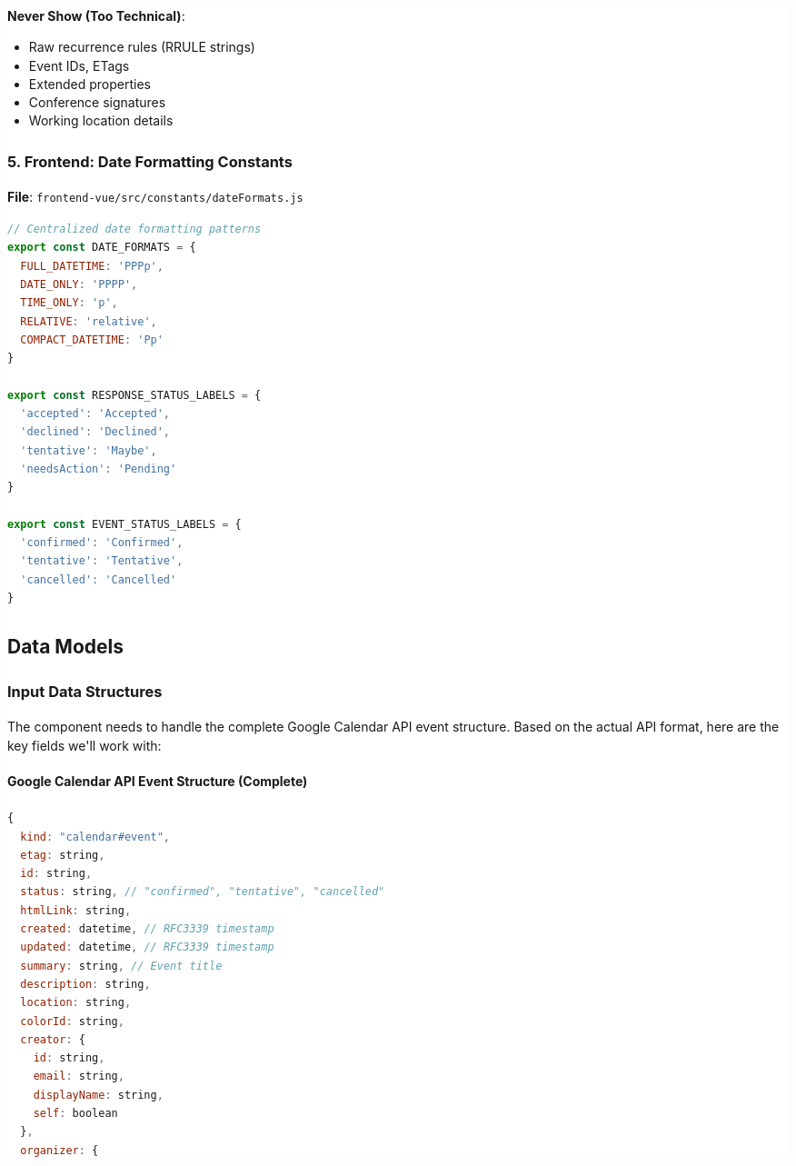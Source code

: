 **Never Show (Too Technical)**:

- Raw recurrence rules (RRULE strings)
- Event IDs, ETags
- Extended properties
- Conference signatures
- Working location details

### 5. Frontend: Date Formatting Constants

**File**: `frontend-vue/src/constants/dateFormats.js`

```javascript
// Centralized date formatting patterns
export const DATE_FORMATS = {
  FULL_DATETIME: 'PPPp',
  DATE_ONLY: 'PPPP',
  TIME_ONLY: 'p',
  RELATIVE: 'relative',
  COMPACT_DATETIME: 'Pp'
}

export const RESPONSE_STATUS_LABELS = {
  'accepted': 'Accepted',
  'declined': 'Declined',
  'tentative': 'Maybe',
  'needsAction': 'Pending'
}

export const EVENT_STATUS_LABELS = {
  'confirmed': 'Confirmed',
  'tentative': 'Tentative',
  'cancelled': 'Cancelled'
}
```

## Data Models

### Input Data Structures

The component needs to handle the complete Google Calendar API event structure. Based on the actual API format, here are the key fields we'll work with:

#### Google Calendar API Event Structure (Complete)

```javascript
{
  kind: "calendar#event",
  etag: string,
  id: string,
  status: string, // "confirmed", "tentative", "cancelled"
  htmlLink: string,
  created: datetime, // RFC3339 timestamp
  updated: datetime, // RFC3339 timestamp
  summary: string, // Event title
  description: string,
  location: string,
  colorId: string,
  creator: {
    id: string,
    email: string,
    displayName: string,
    self: boolean
  },
  organizer: {
```